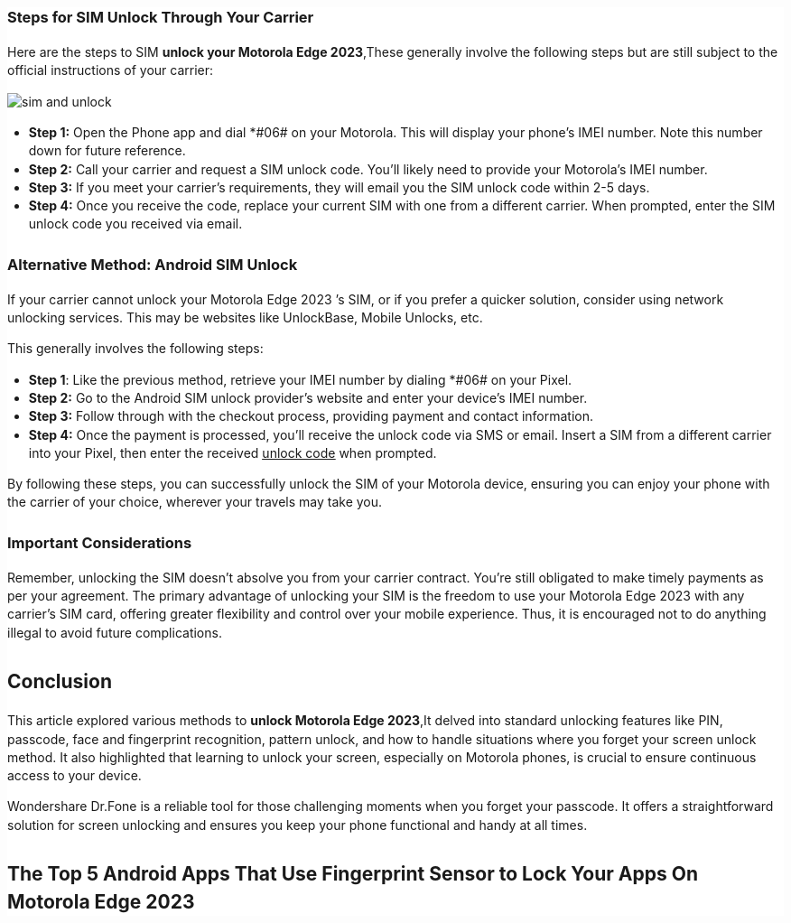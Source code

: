 ### Steps for SIM Unlock Through Your Carrier

Here are the steps to SIM **unlock your Motorola Edge 2023**,These generally involve the following steps but are still subject to the official instructions of your carrier:

![sim and unlock](https://images.wondershare.com/drfone/article/2024/01/%20google-pixel-7-unlock-10.jpg)

- **Step 1:** Open the Phone app and dial \*#06# on your Motorola. This will display your phone’s IMEI number. Note this number down for future reference.
- **Step 2:** Call your carrier and request a SIM unlock code. You’ll likely need to provide your Motorola’s IMEI number.
- **Step 3:** If you meet your carrier’s requirements, they will email you the SIM unlock code within 2-5 days.
- **Step 4:** Once you receive the code, replace your current SIM with one from a different carrier. When prompted, enter the SIM unlock code you received via email.

### Alternative Method: Android SIM Unlock

If your carrier cannot unlock your Motorola Edge 2023  ’s SIM, or if you prefer a quicker solution, consider using network unlocking services. This may be websites like UnlockBase, Mobile Unlocks, etc.

This generally involves the following steps:

- **Step 1**: Like the previous method, retrieve your IMEI number by dialing \*#06# on your Pixel.
- **Step 2:** Go to the Android SIM unlock provider’s website and enter your device’s IMEI number.
- **Step 3:** Follow through with the checkout process, providing payment and contact information.
- **Step 4:** Once the payment is processed, you’ll receive the unlock code via SMS or email. Insert a SIM from a different carrier into your Pixel, then enter the received [<u>unlock code</u>](https://drfone.wondershare.com/unlock/samsung-unlock-codes.html) when prompted.

By following these steps, you can successfully unlock the SIM of your Motorola device, ensuring you can enjoy your phone with the carrier of your choice, wherever your travels may take you.

### Important Considerations

Remember, unlocking the SIM doesn’t absolve you from your carrier contract. You’re still obligated to make timely payments as per your agreement. The primary advantage of unlocking your SIM is the freedom to use your Motorola Edge 2023 with any carrier’s SIM card, offering greater flexibility and control over your mobile experience. Thus, it is encouraged not to do anything illegal to avoid future complications.

## Conclusion

This article explored various methods to **unlock Motorola Edge 2023**,It delved into standard unlocking features like PIN, passcode, face and fingerprint recognition, pattern unlock, and how to handle situations where you forget your screen unlock method. It also highlighted that learning to unlock your screen, especially on Motorola phones, is crucial to ensure continuous access to your device.

Wondershare Dr.Fone is a reliable tool for those challenging moments when you forget your passcode. It offers a straightforward solution for screen unlocking and ensures you keep your phone functional and handy at all times.

## The Top 5 Android Apps That Use Fingerprint Sensor to Lock Your Apps On Motorola Edge 2023

